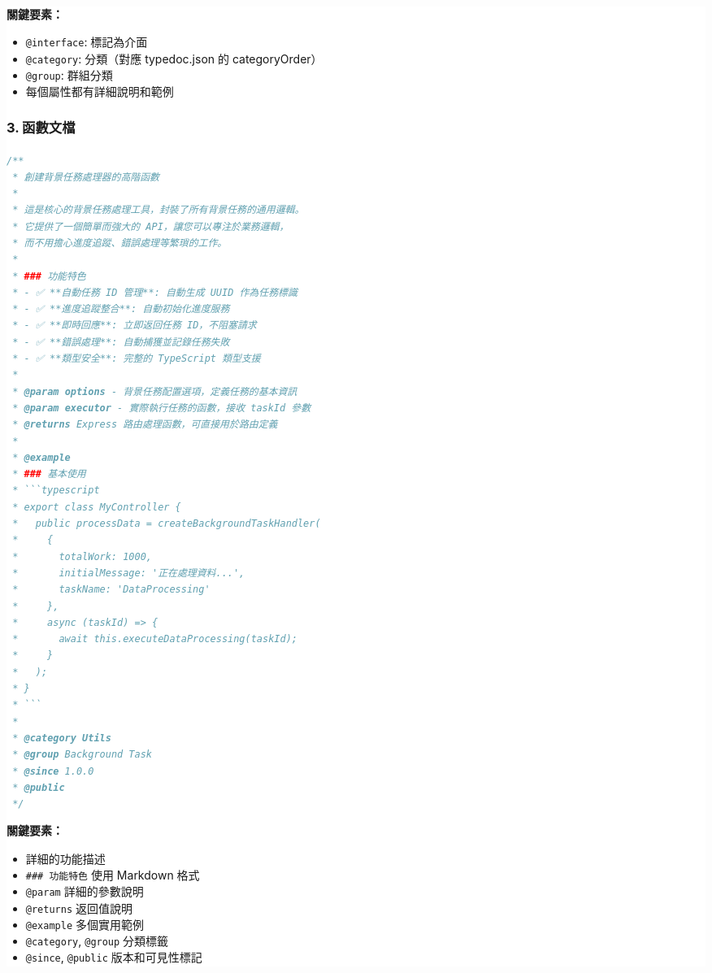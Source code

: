 
**關鍵要素：**
- `@interface`: 標記為介面
- `@category`: 分類（對應 typedoc.json 的 categoryOrder）
- `@group`: 群組分類
- 每個屬性都有詳細說明和範例

### 3. 函數文檔

```typescript
/**
 * 創建背景任務處理器的高階函數
 *
 * 這是核心的背景任務處理工具，封裝了所有背景任務的通用邏輯。
 * 它提供了一個簡單而強大的 API，讓您可以專注於業務邏輯，
 * 而不用擔心進度追蹤、錯誤處理等繁瑣的工作。
 *
 * ### 功能特色
 * - ✅ **自動任務 ID 管理**: 自動生成 UUID 作為任務標識
 * - ✅ **進度追蹤整合**: 自動初始化進度服務
 * - ✅ **即時回應**: 立即返回任務 ID，不阻塞請求
 * - ✅ **錯誤處理**: 自動捕獲並記錄任務失敗
 * - ✅ **類型安全**: 完整的 TypeScript 類型支援
 *
 * @param options - 背景任務配置選項，定義任務的基本資訊
 * @param executor - 實際執行任務的函數，接收 taskId 參數
 * @returns Express 路由處理函數，可直接用於路由定義
 *
 * @example
 * ### 基本使用
 * ```typescript
 * export class MyController {
 *   public processData = createBackgroundTaskHandler(
 *     {
 *       totalWork: 1000,
 *       initialMessage: '正在處理資料...',
 *       taskName: 'DataProcessing'
 *     },
 *     async (taskId) => {
 *       await this.executeDataProcessing(taskId);
 *     }
 *   );
 * }
 * ```
 *
 * @category Utils
 * @group Background Task
 * @since 1.0.0
 * @public
 */
```

**關鍵要素：**
- 詳細的功能描述
- `### 功能特色` 使用 Markdown 格式
- `@param` 詳細的參數說明
- `@returns` 返回值說明
- `@example` 多個實用範例
- `@category`, `@group` 分類標籤
- `@since`, `@public` 版本和可見性標記
